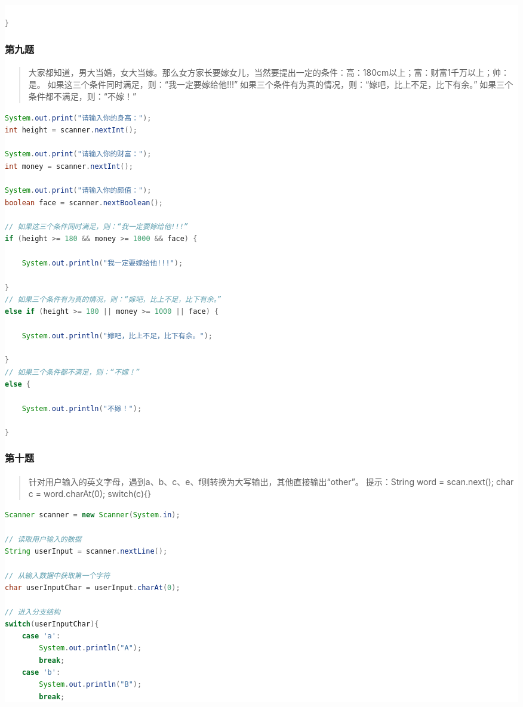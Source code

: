 ```java
	
}
```



### 第九题

> 大家都知道，男大当婚，女大当嫁。那么女方家长要嫁女儿，当然要提出一定的条件：高：180cm以上；富：财富1千万以上；帅：是。
> 如果这三个条件同时满足，则：“我一定要嫁给他!!!”
> 如果三个条件有为真的情况，则：“嫁吧，比上不足，比下有余。”
> 如果三个条件都不满足，则：“不嫁！”

```java
System.out.print("请输入你的身高：");
int height = scanner.nextInt();

System.out.print("请输入你的财富：");
int money = scanner.nextInt();

System.out.print("请输入你的颜值：");
boolean face = scanner.nextBoolean();

// 如果这三个条件同时满足，则：“我一定要嫁给他!!!”
if (height >= 180 && money >= 1000 && face) {
	
	System.out.println("我一定要嫁给他!!!");
	
}
// 如果三个条件有为真的情况，则：“嫁吧，比上不足，比下有余。”
else if (height >= 180 || money >= 1000 || face) {
	
	System.out.println("嫁吧，比上不足，比下有余。");
	
}
// 如果三个条件都不满足，则：“不嫁！”
else {
	
	System.out.println("不嫁！");
	
}
```



### 第十题

> 针对用户输入的英文字母，遇到a、b、c、e、f则转换为大写输出，其他直接输出“other”。
> 提示：String word = scan.next();  char c = word.charAt(0); switch(c){}

```java
Scanner scanner = new Scanner(System.in);

// 读取用户输入的数据
String userInput = scanner.nextLine();

// 从输入数据中获取第一个字符
char userInputChar = userInput.charAt(0);

// 进入分支结构
switch(userInputChar){
	case 'a':
		System.out.println("A");
		break;
	case 'b':
		System.out.println("B");
		break;
```